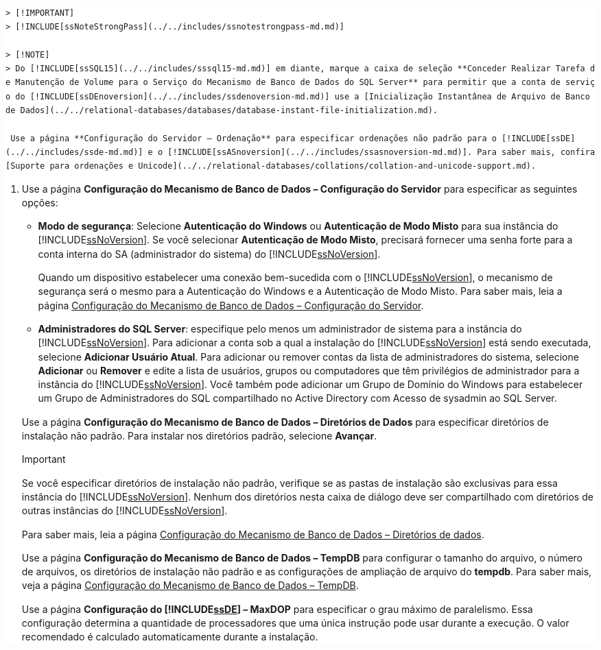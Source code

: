    > [!IMPORTANT]  
    > [!INCLUDE[ssNoteStrongPass](../../includes/ssnotestrongpass-md.md)]  

    > [!NOTE]
    > Do [!INCLUDE[ssSQL15](../../includes/sssql15-md.md)] em diante, marque a caixa de seleção **Conceder Realizar Tarefa de Manutenção de Volume para o Serviço do Mecanismo de Banco de Dados do SQL Server** para permitir que a conta de serviço do [!INCLUDE[ssDEnoversion](../../includes/ssdenoversion-md.md)] use a [Inicialização Instantânea de Arquivo de Banco de Dados](../../relational-databases/databases/database-instant-file-initialization.md).
  
     Use a página **Configuração do Servidor – Ordenação** para especificar ordenações não padrão para o [!INCLUDE[ssDE](../../includes/ssde-md.md)] e o [!INCLUDE[ssASnoversion](../../includes/ssasnoversion-md.md)]. Para saber mais, confira [Suporte para ordenações e Unicode](../../relational-databases/collations/collation-and-unicode-support.md).  
  
1. Use a página **Configuração do Mecanismo de Banco de Dados – Configuração do Servidor** para especificar as seguintes opções:  
  
    * **Modo de segurança**: Selecione **Autenticação do Windows** ou **Autenticação de Modo Misto** para sua instância do [!INCLUDE[ssNoVersion](../../includes/ssnoversion-md.md)]. Se você selecionar **Autenticação de Modo Misto**, precisará fornecer uma senha forte para a conta interna do SA (administrador do sistema) do [!INCLUDE[ssNoVersion](../../includes/ssnoversion-md.md)].  
  
       Quando um dispositivo estabelecer uma conexão bem-sucedida com o [!INCLUDE[ssNoVersion](../../includes/ssnoversion-md.md)], o mecanismo de segurança será o mesmo para a Autenticação do Windows e a Autenticação de Modo Misto. Para saber mais, leia a página [Configuração do Mecanismo de Banco de Dados – Configuração do Servidor](../../sql-server/install/instance-configuration.md#serverconfig).
  
    * **Administradores do SQL Server**: especifique pelo menos um administrador de sistema para a instância do [!INCLUDE[ssNoVersion](../../includes/ssnoversion-md.md)]. Para adicionar a conta sob a qual a instalação do [!INCLUDE[ssNoVersion](../../includes/ssnoversion-md.md)] está sendo executada, selecione **Adicionar Usuário Atual**. Para adicionar ou remover contas da lista de administradores do sistema, selecione **Adicionar** ou **Remover** e edite a lista de usuários, grupos ou computadores que têm privilégios de administrador para a instância do [!INCLUDE[ssNoVersion](../../includes/ssnoversion-md.md)].  Você também pode adicionar um Grupo de Domínio do Windows para estabelecer um Grupo de Administradores do SQL compartilhado no Active Directory com Acesso de sysadmin ao SQL Server. 
  
     Use a página **Configuração do Mecanismo de Banco de Dados – Diretórios de Dados** para especificar diretórios de instalação não padrão. Para instalar nos diretórios padrão, selecione **Avançar**.  
  
    > [!IMPORTANT]  
    > Se você especificar diretórios de instalação não padrão, verifique se as pastas de instalação são exclusivas para essa instância do [!INCLUDE[ssNoVersion](../../includes/ssnoversion-md.md)]. Nenhum dos diretórios nesta caixa de diálogo deve ser compartilhado com diretórios de outras instâncias do [!INCLUDE[ssNoVersion](../../includes/ssnoversion-md.md)].  
  
     Para saber mais, leia a página [Configuração do Mecanismo de Banco de Dados – Diretórios de dados](../../sql-server/install/instance-configuration.md#datadir).

     Use a página **Configuração do Mecanismo de Banco de Dados – TempDB** para configurar o tamanho do arquivo, o número de arquivos, os diretórios de instalação não padrão e as configurações de ampliação de arquivo do **tempdb**. Para saber mais, veja a página [Configuração do Mecanismo de Banco de Dados – TempDB](../../sql-server/install/instance-configuration.md#tempdb).

     Use a página **Configuração do [!INCLUDE[ssDE](../../includes/ssde-md.md)] – MaxDOP** para especificar o grau máximo de paralelismo. Essa configuração determina a quantidade de processadores que uma única instrução pode usar durante a execução. O valor recomendado é calculado automaticamente durante a instalação. 
     